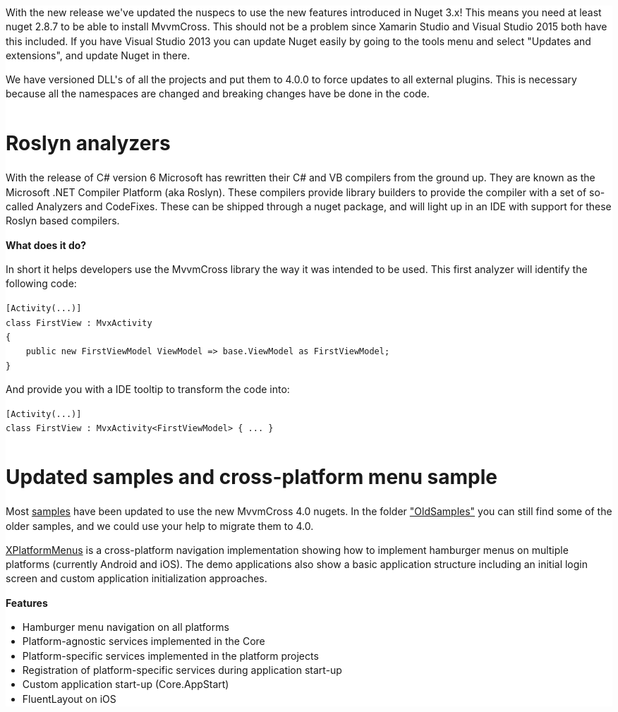 With the new release we've updated the nuspecs to use the new features introduced in Nuget 3.x! This means you need at least nuget 2.8.7 to be able to install MvvmCross. This should not be a problem since Xamarin Studio and Visual Studio 2015 both have this included. If you have Visual Studio 2013 you can update Nuget easily by going to the tools menu and select "Updates and extensions", and update Nuget in there.

We have versioned DLL's of all the projects and put them to 4.0.0 to force updates to all external plugins. This is necessary because all the namespaces are changed and breaking changes have be done in the code.

# Roslyn analyzers

With the release of C# version 6 Microsoft has rewritten their C# and VB compilers from the ground up. They are known as the Microsoft .NET Compiler Platform (aka Roslyn). These compilers provide library builders to provide the compiler with a set of so-called Analyzers and CodeFixes. These can be shipped through a nuget package, and will light up in an IDE with support for these Roslyn based compilers.

**What does it do?**

In short it helps developers use the MvvmCross library the way it was intended to be used.
This first analyzer will identify the following code:

```
[Activity(...)]
class FirstView : MvxActivity
{
    public new FirstViewModel ViewModel => base.ViewModel as FirstViewModel;
}
```

And provide you with a IDE tooltip to transform the code into:

```
[Activity(...)]
class FirstView : MvxActivity<FirstViewModel> { ... }
```


# Updated samples and cross-platform menu sample

Most [samples](https://github.com/MvvmCross/MvvmCross-Samples) have been updated to use the new MvvmCross 4.0 nugets. In the folder ["OldSamples"](https://github.com/MvvmCross/MvvmCross-Samples/tree/master/OldSamples) you can still find some of the older samples, and we could use your help to migrate them to 4.0.

[XPlatformMenus](https://github.com/MvvmCross/MvvmCross-Samples/tree/master/XPlatformMenus) is a cross-platform navigation implementation showing how to implement hamburger menus on multiple platforms (currently Android and iOS). The demo applications also show a basic application structure including an initial login screen and custom application initialization approaches.

**Features**
- Hamburger menu navigation on all platforms
- Platform-agnostic services implemented in the Core
- Platform-specific services implemented in the platform projects
- Registration of platform-specific services during application start-up
- Custom application start-up (Core.AppStart)
- FluentLayout on iOS
